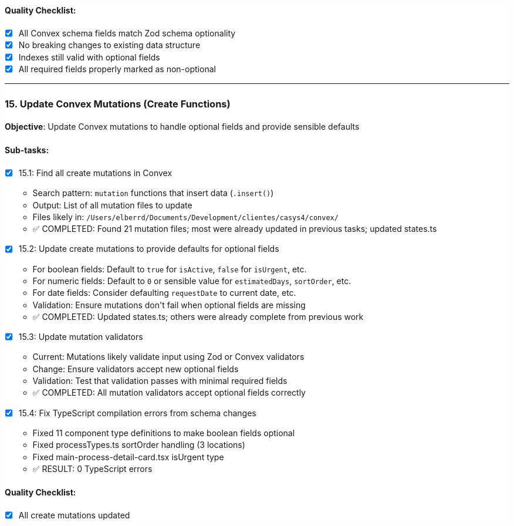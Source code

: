 #### Quality Checklist:

- [x] All Convex schema fields match Zod schema optionality
- [x] No breaking changes to existing data structure
- [x] Indexes still valid with optional fields
- [x] All required fields properly marked as non-optional

---

### 15. Update Convex Mutations (Create Functions)

**Objective**: Update Convex mutations to handle optional fields and provide sensible defaults

#### Sub-tasks:

- [x] 15.1: Find all create mutations in Convex
  - Search pattern: `mutation` functions that insert data (`.insert()`)
  - Output: List of all mutation files to update
  - Files likely in: `/Users/elberrd/Documents/Development/clientes/casys4/convex/`
  - ✅ COMPLETED: Found 21 mutation files; most were already updated in previous tasks; updated states.ts

- [x] 15.2: Update create mutations to provide defaults for optional fields
  - For boolean fields: Default to `true` for `isActive`, `false` for `isUrgent`, etc.
  - For numeric fields: Default to `0` or sensible value for `estimatedDays`, `sortOrder`, etc.
  - For date fields: Consider defaulting `requestDate` to current date, etc.
  - Validation: Ensure mutations don't fail when optional fields are missing
  - ✅ COMPLETED: Updated states.ts; others were already complete from previous work

- [x] 15.3: Update mutation validators
  - Current: Mutations likely validate input using Zod or Convex validators
  - Change: Ensure validators accept new optional fields
  - Validation: Test that validation passes with minimal required fields
  - ✅ COMPLETED: All mutation validators accept optional fields correctly

- [x] 15.4: Fix TypeScript compilation errors from schema changes
  - Fixed 11 component type definitions to make boolean fields optional
  - Fixed processTypes.ts sortOrder handling (3 locations)
  - Fixed main-process-detail-card.tsx isUrgent type
  - ✅ RESULT: 0 TypeScript errors

#### Quality Checklist:

- [x] All create mutations updated
